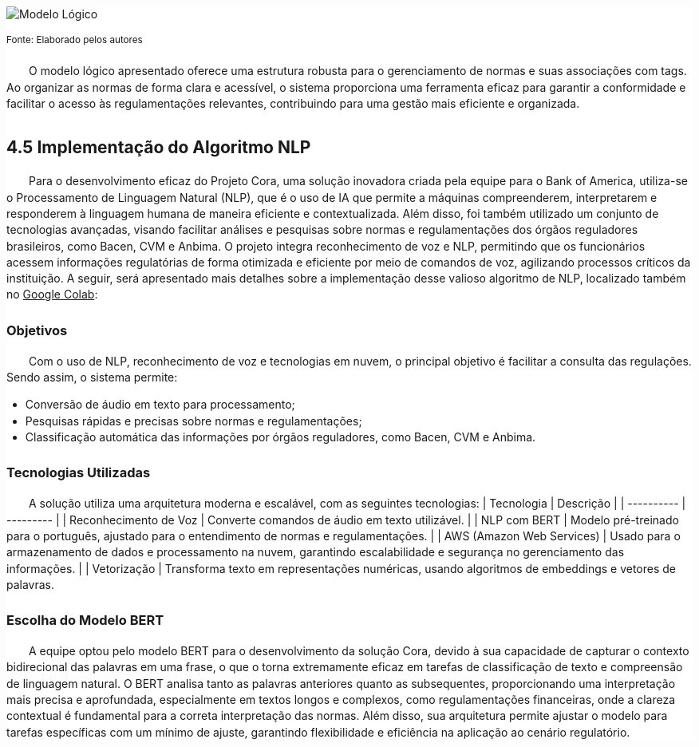 ![Modelo Lógico](../assets/Modelo%20lógico.drawio.png)

<sup>Fonte: Elaborado pelos autores</sup>

</div>

&emsp;&emsp;O modelo lógico apresentado oferece uma estrutura robusta para o gerenciamento de normas e suas associações com tags. Ao organizar as normas de forma clara e acessível, o sistema proporciona uma ferramenta eficaz para garantir a conformidade e facilitar o acesso às regulamentações relevantes, contribuindo para uma gestão mais eficiente e organizada.

## 4.5 Implementação do Algoritmo NLP 

&emsp;&emsp;Para o desenvolvimento eficaz do Projeto Cora, uma solução inovadora criada pela equipe para o Bank of America, utiliza-se o Processamento de Linguagem Natural (NLP), que é  o uso de IA que permite a máquinas compreenderem, interpretarem e responderem à linguagem humana de maneira eficiente e contextualizada. Além disso, foi também utilizado um conjunto de tecnologias avançadas, visando facilitar análises e pesquisas sobre normas e regulamentações dos órgãos reguladores brasileiros, como Bacen, CVM e Anbima. O projeto integra reconhecimento de voz e NLP, permitindo que os funcionários acessem informações regulatórias de forma otimizada e eficiente por meio de comandos de voz, agilizando processos críticos da instituição. A seguir, será apresentado mais detalhes sobre a implementação desse valioso algoritmo de NLP, localizado também no [Google Colab](https://colab.research.google.com/drive/1_turWxrsADZ5MGa7eTpe9Tl2alyn1qYi?usp=sharing):

### Objetivos
&emsp;&emsp;Com o uso de NLP, reconhecimento de voz e tecnologias em nuvem, o principal objetivo é facilitar a consulta das regulações. Sendo assim, o sistema permite:
- Conversão de áudio em texto para processamento;
- Pesquisas rápidas e precisas sobre normas e regulamentações;
- Classificação automática das informações por órgãos reguladores, como Bacen, CVM e Anbima.

### Tecnologias Utilizadas
&emsp;&emsp;A solução utiliza uma arquitetura moderna e escalável, com as seguintes tecnologias:
| Tecnologia | Descrição |
| ---------- | --------- |
| Reconhecimento de Voz | Converte comandos de áudio em texto utilizável. |
| NLP com BERT | Modelo pré-treinado para o português, ajustado para o entendimento de normas e regulamentações. |
| AWS (Amazon Web Services) | Usado para o armazenamento de dados e processamento na nuvem, garantindo escalabilidade e segurança no gerenciamento das informações. |
| Vetorização | Transforma texto em representações numéricas, usando algoritmos de embeddings e vetores de palavras.

### Escolha do Modelo BERT
&emsp;&emsp;A equipe optou pelo modelo BERT para o desenvolvimento da solução Cora, devido à sua capacidade de capturar o contexto bidirecional das palavras em uma frase, o que o torna extremamente eficaz em tarefas de classificação de texto e compreensão de linguagem natural. O BERT analisa tanto as palavras anteriores quanto as subsequentes, proporcionando uma interpretação mais precisa e aprofundada, especialmente em textos longos e complexos, como regulamentações financeiras, onde a clareza contextual é fundamental para a correta interpretação das normas. Além disso, sua arquitetura permite ajustar o modelo para tarefas específicas com um mínimo de ajuste, garantindo flexibilidade e eficiência na aplicação ao cenário regulatório.
